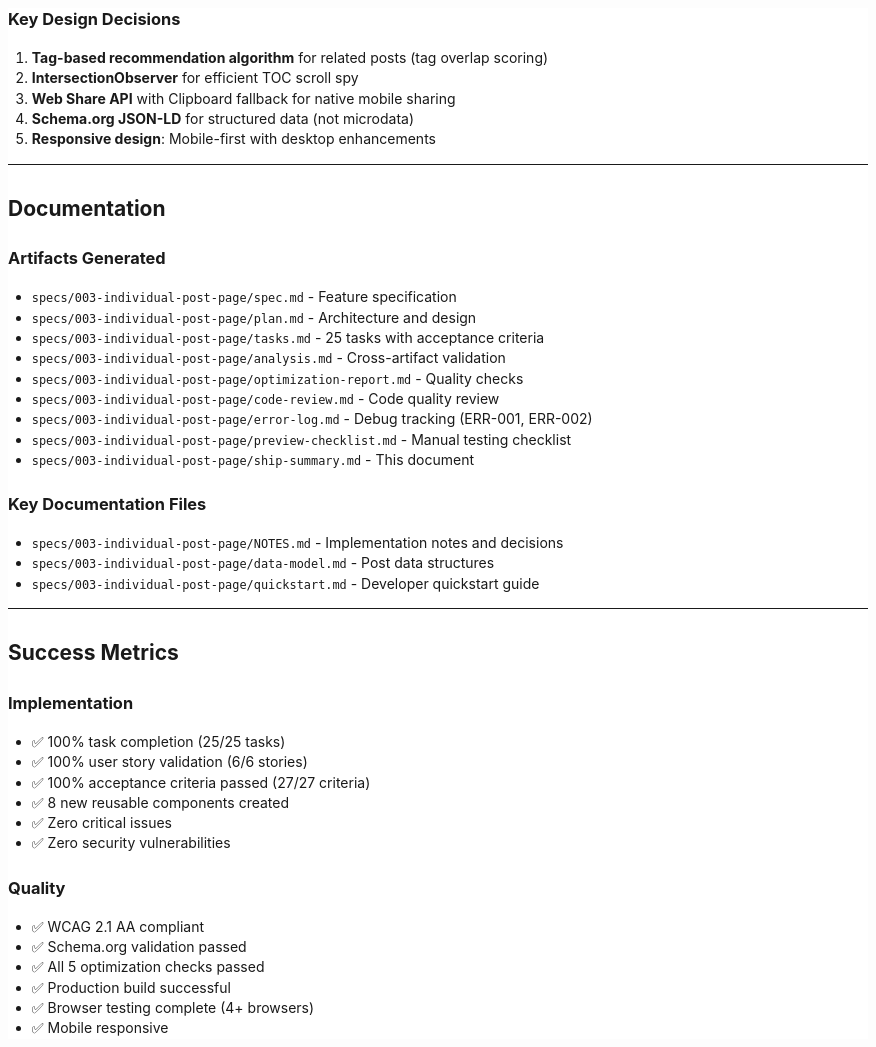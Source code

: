 ### Key Design Decisions

1. **Tag-based recommendation algorithm** for related posts (tag overlap scoring)
2. **IntersectionObserver** for efficient TOC scroll spy
3. **Web Share API** with Clipboard fallback for native mobile sharing
4. **Schema.org JSON-LD** for structured data (not microdata)
5. **Responsive design**: Mobile-first with desktop enhancements

---

## Documentation

### Artifacts Generated

- `specs/003-individual-post-page/spec.md` - Feature specification
- `specs/003-individual-post-page/plan.md` - Architecture and design
- `specs/003-individual-post-page/tasks.md` - 25 tasks with acceptance criteria
- `specs/003-individual-post-page/analysis.md` - Cross-artifact validation
- `specs/003-individual-post-page/optimization-report.md` - Quality checks
- `specs/003-individual-post-page/code-review.md` - Code quality review
- `specs/003-individual-post-page/error-log.md` - Debug tracking (ERR-001, ERR-002)
- `specs/003-individual-post-page/preview-checklist.md` - Manual testing checklist
- `specs/003-individual-post-page/ship-summary.md` - This document

### Key Documentation Files

- `specs/003-individual-post-page/NOTES.md` - Implementation notes and decisions
- `specs/003-individual-post-page/data-model.md` - Post data structures
- `specs/003-individual-post-page/quickstart.md` - Developer quickstart guide

---

## Success Metrics

### Implementation

- ✅ 100% task completion (25/25 tasks)
- ✅ 100% user story validation (6/6 stories)
- ✅ 100% acceptance criteria passed (27/27 criteria)
- ✅ 8 new reusable components created
- ✅ Zero critical issues
- ✅ Zero security vulnerabilities

### Quality

- ✅ WCAG 2.1 AA compliant
- ✅ Schema.org validation passed
- ✅ All 5 optimization checks passed
- ✅ Production build successful
- ✅ Browser testing complete (4+ browsers)
- ✅ Mobile responsive

